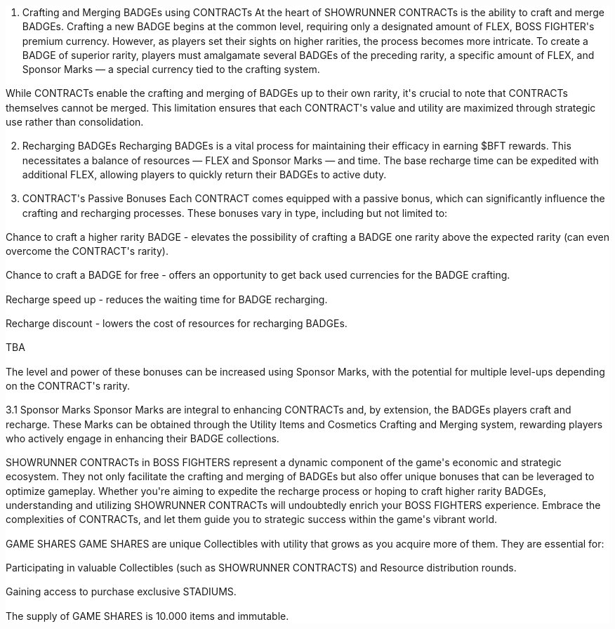 
1. Crafting and Merging BADGEs using CONTRACTs
At the heart of SHOWRUNNER CONTRACTs is the ability to craft and merge BADGEs. Crafting a new BADGE begins at the common level, requiring only a designated amount of FLEX, BOSS FIGHTER's premium currency. However, as players set their sights on higher rarities, the process becomes more intricate. To create a BADGE of superior rarity, players must amalgamate several BADGEs of the preceding rarity, a specific amount of FLEX, and Sponsor Marks — a special currency tied to the crafting system.

While CONTRACTs enable the crafting and merging of BADGEs up to their own rarity, it's crucial to note that CONTRACTs themselves cannot be merged. This limitation ensures that each CONTRACT's value and utility are maximized through strategic use rather than consolidation.

2. Recharging BADGEs
Recharging BADGEs is a vital process for maintaining their efficacy in earning $BFT rewards. This necessitates a balance of resources — FLEX and Sponsor Marks — and time. The base recharge time can be expedited with additional FLEX, allowing players to quickly return their BADGEs to active duty.

3. CONTRACT's Passive Bonuses
Each CONTRACT comes equipped with a passive bonus, which can significantly influence the crafting and recharging processes. These bonuses vary in type, including but not limited to:

Chance to craft a higher rarity BADGE - elevates the possibility of crafting a BADGE one rarity above the expected rarity (can even overcome the CONTRACT's rarity).

Chance to craft a BADGE for free - offers an opportunity to get back used currencies for the BADGE crafting.

Recharge speed up - reduces the waiting time for BADGE recharging.

Recharge discount - lowers the cost of resources for recharging BADGEs.

TBA

The level and power of these bonuses can be increased using Sponsor Marks, with the potential for multiple level-ups depending on the CONTRACT's rarity.


3.1 Sponsor Marks
Sponsor Marks are integral to enhancing CONTRACTs and, by extension, the BADGEs players craft and recharge. These Marks can be obtained through the Utility Items and Cosmetics Crafting and Merging system, rewarding players who actively engage in enhancing their BADGE collections.

SHOWRUNNER CONTRACTs in BOSS FIGHTERS represent a dynamic component of the game's economic and strategic ecosystem. They not only facilitate the crafting and merging of BADGEs but also offer unique bonuses that can be leveraged to optimize gameplay. Whether you're aiming to expedite the recharge process or hoping to craft higher rarity BADGEs, understanding and utilizing SHOWRUNNER CONTRACTs will undoubtedly enrich your BOSS FIGHTERS experience. Embrace the complexities of CONTRACTs, and let them guide you to strategic success within the game's vibrant world.

GAME SHARES
GAME SHARES are unique Collectibles with utility that grows as you acquire more of them. They are essential for:

Participating in valuable Collectibles (such as SHOWRUNNER CONTRACTS) and Resource distribution rounds.

Gaining access to purchase exclusive STADIUMS.

The supply of GAME SHARES is 10.000 items and immutable.
